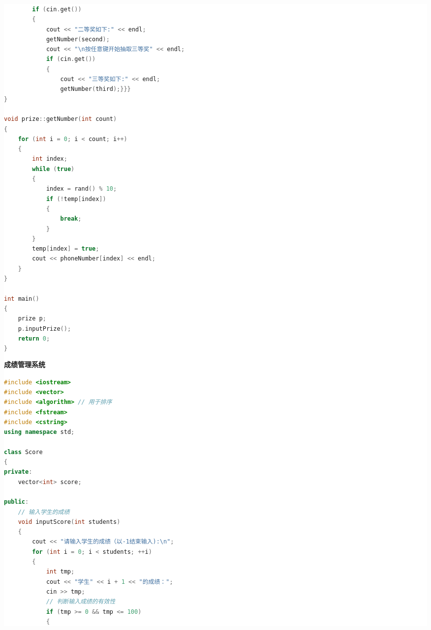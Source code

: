 ```cpp
        if (cin.get())
        {
            cout << "二等奖如下:" << endl;
            getNumber(second);
            cout << "\n按任意键开始抽取三等奖" << endl;
            if (cin.get())
            {
                cout << "三等奖如下:" << endl;
                getNumber(third);}}}
}

void prize::getNumber(int count)
{
    for (int i = 0; i < count; i++)
    {
        int index;
        while (true)
        {
            index = rand() % 10;
            if (!temp[index])
            {
                break;
            }
        }
        temp[index] = true;
        cout << phoneNumber[index] << endl;
    }
}

int main()
{
    prize p;
    p.inputPrize();
    return 0;
}
```

**成绩管理系统**
```cpp
#include <iostream>
#include <vector>
#include <algorithm> // 用于排序
#include <fstream>
#include <cstring>
using namespace std;

class Score
{
private:
    vector<int> score;

public:
    // 输入学生的成绩
    void inputScore(int students)
    {
        cout << "请输入学生的成绩（以-1结束输入):\n";
        for (int i = 0; i < students; ++i)
        {
            int tmp;
            cout << "学生" << i + 1 << "的成绩：";
            cin >> tmp;
            // 判断输入成绩的有效性
            if (tmp >= 0 && tmp <= 100)
            {
```